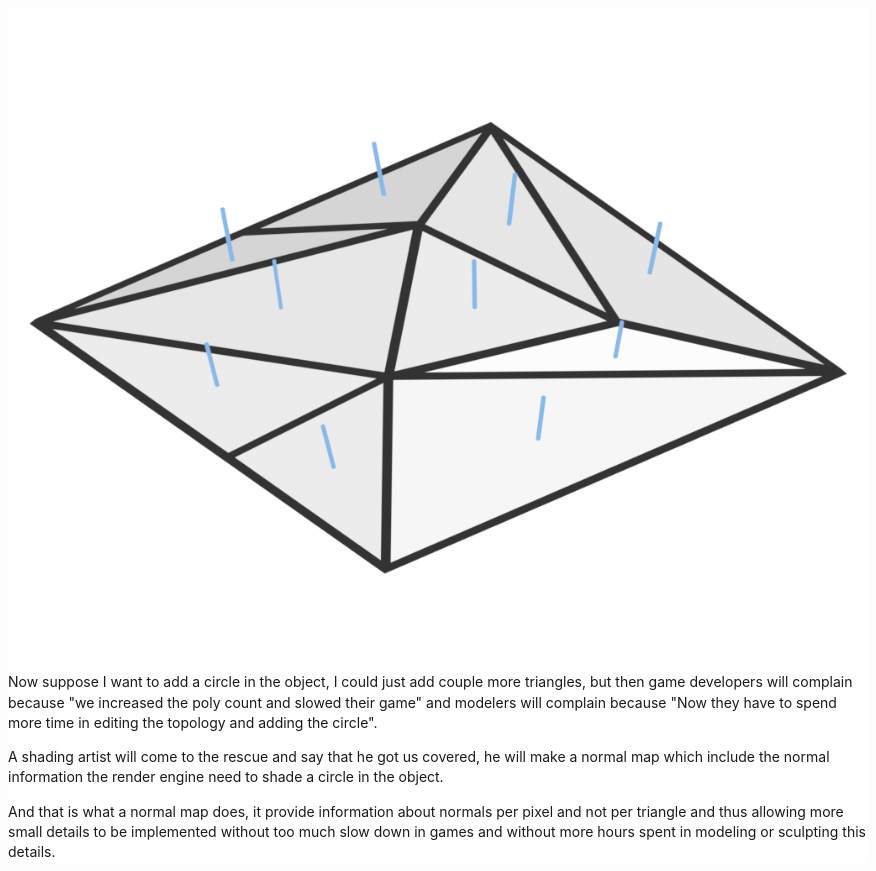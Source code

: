 ![Polygons Normals](/images/normal-map-generation/triangle_normals.png  "Polygons Normals")

Now suppose I want to add a circle in the object, I could just add couple more triangles, but then game developers will complain because "we increased the poly count and slowed their game" and modelers will complain because "Now they have to spend more time in editing the topology and adding the circle".

A shading artist will come to the rescue and say that he got us covered, he will make a normal map which include the normal information the render engine need to shade a circle in the object.

And that is what a normal map does, it provide information about normals per pixel and not per triangle and thus allowing more small details to be implemented without too much slow down in games and without more hours spent in modeling or sculpting this details.
